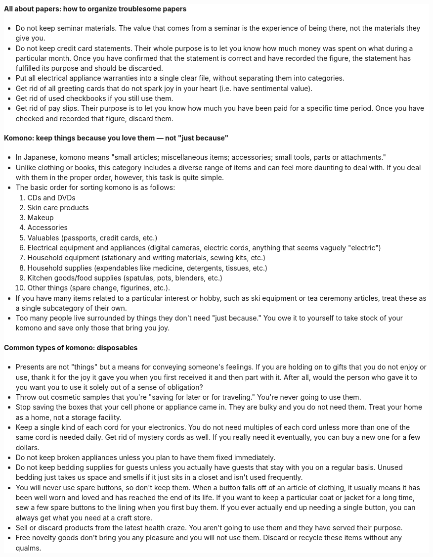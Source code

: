 #### All about papers: how to organize troublesome papers
- Do not keep seminar materials. The value that comes from a seminar is the experience of being there, not the materials they give you. 
- Do not keep credit card statements. Their whole purpose is to let you know how much money was spent on what during a particular month. Once you have confirmed that the statement is correct and have recorded the figure, the statement has fulfilled its purpose and should be discarded.
- Put all electrical appliance warranties into a single clear file, without separating them into categories. 
- Get rid of all greeting cards that do not spark joy in your heart (i.e. have sentimental value).
- Get rid of used checkbooks if you still use them.
- Get rid of pay slips. Their purpose is to let you know how much you have been paid for a specific time period. Once you have checked and recorded that figure, discard them. 

#### Komono: keep things because you love them — not "just because"
- In Japanese, komono means "small articles; miscellaneous items; accessories; small tools, parts or attachments."
- Unlike clothing or books, this category includes a diverse range of items and can feel more daunting to deal with. If you deal with them in the proper order, however, this task is quite simple. 
- The basic order for sorting komono is as follows: 
	1. CDs and DVDs
	2. Skin care products
	3. Makeup
	4. Accessories
	5. Valuables (passports, credit cards, etc.)
	6. Electrical equipment and appliances (digital cameras, electric cords, anything that seems vaguely "electric")
	7. Household equipment (stationary and writing materials, sewing kits, etc.)
	8. Household supplies (expendables like medicine, detergents, tissues, etc.)
	9. Kitchen goods/food supplies (spatulas, pots, blenders, etc.)
	10. Other things (spare change, figurines, etc.). 
- If you have many items related to a particular interest or hobby, such as ski equipment or tea ceremony articles, treat these as a single subcategory of their own.
- Too many people live surrounded by things they don't need "just because." You owe it to yourself to take stock of your komono and save only those that bring you joy.

#### Common types of komono: disposables
- Presents are not "things" but a means for conveying someone's feelings. If you are holding on to gifts that you do not enjoy or use, thank it for the joy it gave you when you first received it and then part with it. After all, would the person who gave it to you want you to use it solely out of a sense of obligation?
- Throw out cosmetic samples that you're "saving for later or for traveling." You're never going to use them.
- Stop saving the boxes that your cell phone or appliance came in. They are bulky and you do not need them. Treat your home as a home, not a storage facility. 
- Keep a single kind of each cord for your electronics. You do not need multiples of each cord unless more than one of the same cord is needed daily. Get rid of mystery cords as well. If you really need it eventually, you can buy a new one for a few dollars. 
- Do not keep broken appliances unless you plan to have them fixed immediately. 
- Do not keep bedding supplies for guests unless you actually have guests that stay with you on a regular basis. Unused bedding just takes us space and smells if it just sits in a closet and isn't used frequently.
- You will never use spare buttons, so don't keep them. When a button falls off of an article of clothing, it usually means it has been well worn and loved and has reached the end of its life. If you want to keep a particular coat or jacket for a long time, sew a few spare buttons to the lining when you first buy them. If you ever actually end up needing a single button, you can always get what you need at a craft store. 
- Sell or discard products from the latest health craze. You aren't going to use them and they have served their purpose. 
- Free novelty goods don't bring you any pleasure and you will not use them. Discard or recycle these items without any qualms. 
